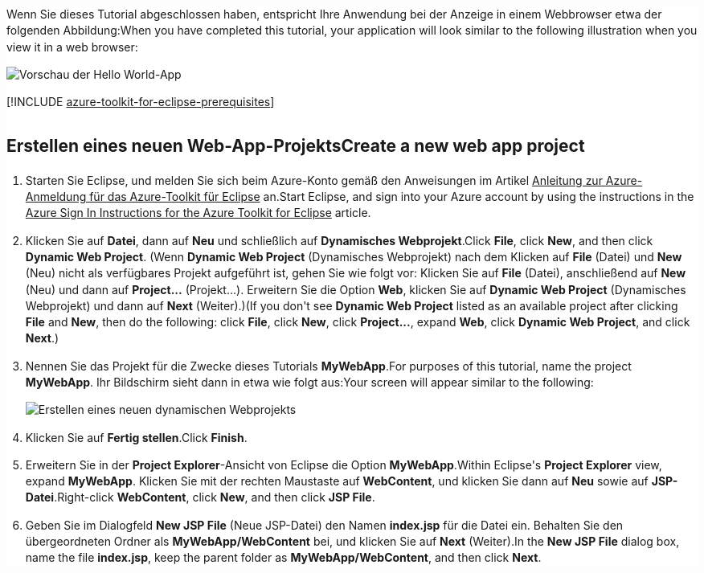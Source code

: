 <span data-ttu-id="37e9a-108">Wenn Sie dieses Tutorial abgeschlossen haben, entspricht Ihre Anwendung bei der Anzeige in einem Webbrowser etwa der folgenden Abbildung:</span><span class="sxs-lookup"><span data-stu-id="37e9a-108">When you have completed this tutorial, your application will look similar to the following illustration when you view it in a web browser:</span></span>

![Vorschau der Hello World-App][01]

[!INCLUDE [azure-toolkit-for-eclipse-prerequisites](../includes/azure-toolkit-for-eclipse-prerequisites.md)]

## <a name="create-a-new-web-app-project"></a><span data-ttu-id="37e9a-110">Erstellen eines neuen Web-App-Projekts</span><span class="sxs-lookup"><span data-stu-id="37e9a-110">Create a new web app project</span></span>

1. <span data-ttu-id="37e9a-111">Starten Sie Eclipse, und melden Sie sich beim Azure-Konto gemäß den Anweisungen im Artikel [Anleitung zur Azure-Anmeldung für das Azure-Toolkit für Eclipse][eclipse-sign-in-instructions] an.</span><span class="sxs-lookup"><span data-stu-id="37e9a-111">Start Eclipse, and sign into your Azure account by using the instructions in the [Azure Sign In Instructions for the Azure Toolkit for Eclipse][eclipse-sign-in-instructions] article.</span></span>

1. <span data-ttu-id="37e9a-112">Klicken Sie auf **Datei**, dann auf **Neu** und schließlich auf **Dynamisches Webprojekt**.</span><span class="sxs-lookup"><span data-stu-id="37e9a-112">Click **File**, click **New**, and then click **Dynamic Web Project**.</span></span> <span data-ttu-id="37e9a-113">(Wenn **Dynamic Web Project** (Dynamisches Webprojekt) nach dem Klicken auf **File** (Datei) und **New** (Neu) nicht als verfügbares Projekt aufgeführt ist, gehen Sie wie folgt vor: Klicken Sie auf **File** (Datei), anschließend auf **New** (Neu) und dann auf **Project...** (Projekt...). Erweitern Sie die Option **Web**, klicken Sie auf **Dynamic Web Project** (Dynamisches Webprojekt) und dann auf **Next** (Weiter).)</span><span class="sxs-lookup"><span data-stu-id="37e9a-113">(If you don't see **Dynamic Web Project** listed as an available project after clicking **File** and **New**, then do the following: click **File**, click **New**, click **Project...**, expand **Web**, click **Dynamic Web Project**, and click **Next**.)</span></span>

2. <span data-ttu-id="37e9a-114">Nennen Sie das Projekt für die Zwecke dieses Tutorials **MyWebApp**.</span><span class="sxs-lookup"><span data-stu-id="37e9a-114">For purposes of this tutorial, name the project **MyWebApp**.</span></span> <span data-ttu-id="37e9a-115">Ihr Bildschirm sieht dann in etwa wie folgt aus:</span><span class="sxs-lookup"><span data-stu-id="37e9a-115">Your screen will appear similar to the following:</span></span>
   
   ![Erstellen eines neuen dynamischen Webprojekts][02]

3. <span data-ttu-id="37e9a-117">Klicken Sie auf **Fertig stellen**.</span><span class="sxs-lookup"><span data-stu-id="37e9a-117">Click **Finish**.</span></span>

4. <span data-ttu-id="37e9a-118">Erweitern Sie in der **Project Explorer**-Ansicht von Eclipse die Option **MyWebApp**.</span><span class="sxs-lookup"><span data-stu-id="37e9a-118">Within Eclipse's **Project Explorer** view, expand **MyWebApp**.</span></span> <span data-ttu-id="37e9a-119">Klicken Sie mit der rechten Maustaste auf **WebContent**, und klicken Sie dann auf **Neu** sowie auf **JSP-Datei**.</span><span class="sxs-lookup"><span data-stu-id="37e9a-119">Right-click **WebContent**, click **New**, and then click **JSP File**.</span></span>

5. <span data-ttu-id="37e9a-120">Geben Sie im Dialogfeld **New JSP File** (Neue JSP-Datei) den Namen **index.jsp** für die Datei ein. Behalten Sie den übergeordneten Ordner als **MyWebApp/WebContent** bei, und klicken Sie auf **Next** (Weiter).</span><span class="sxs-lookup"><span data-stu-id="37e9a-120">In the **New JSP File** dialog box, name the file **index.jsp**, keep the parent folder as **MyWebApp/WebContent**, and then click **Next**.</span></span>


[Azure-Toolkit für Eclipse]: azure-toolkit-for-eclipse.md
[Azure Toolkit for Eclipse]: azure-toolkit-for-eclipse.md
[Azure-Toolkit für IntelliJ]: ../intellij/azure-toolkit-for-intellij.md
[Azure Toolkit for IntelliJ]: ../intellij/azure-toolkit-for-intellij.md
[intellij-hello-world]: ../intellij/azure-toolkit-for-intellij-create-hello-world-web-app.md
[Web-Apps – Übersicht]: /azure/app-service/app-service-web-overview
[Web Apps Overview]: /azure/app-service/app-service-web-overview
[Apache Tomcat]: http://tomcat.apache.org/
[Jetty]: http://www.eclipse.org/jetty/
[Updated Version]: azure-toolkit-for-eclipse-create-hello-world-web-app.md
[eclipse-sign-in-instructions]: azure-toolkit-for-eclipse-sign-in-instructions.md
[01]: ./media/azure-toolkit-for-eclipse-create-hello-world-web-app-legacy-version/01-Web-Page.png
[02]: ./media/azure-toolkit-for-eclipse-create-hello-world-web-app-legacy-version/02-Dynamic-Web-Project.png
[03]: ./media/azure-toolkit-for-eclipse-create-hello-world-web-app-legacy-version/03-Context-Menu.png
[04]: ./media/azure-toolkit-for-eclipse-create-hello-world-web-app-legacy-version/04-Log-In-Dialog.png
[05]: ./media/azure-toolkit-for-eclipse-create-hello-world-web-app-legacy-version/05-Manage-Subscriptions-Dialog.png
[06]: ./media/azure-toolkit-for-eclipse-create-hello-world-web-app-legacy-version/06-Deploy-To-Azure-Web-Container.png
[07a]: ./media/azure-toolkit-for-eclipse-create-hello-world-web-app-legacy-version/07a-New-Web-App-Container-Dialog.png
[07b]: ./media/azure-toolkit-for-eclipse-create-hello-world-web-app-legacy-version/07b-New-Web-App-Container-Dialog.png
[08]: ./media/azure-toolkit-for-eclipse-create-hello-world-web-app-legacy-version/08-New-Resource-Group-Dialog.png
[09]: ./media/azure-toolkit-for-eclipse-create-hello-world-web-app-legacy-version/09-New-Service-Plan-Dialog.png
[10]: ./media/azure-toolkit-for-eclipse-create-hello-world-web-app-legacy-version/10-Completed-Web-App-Container-Dialog.png
[11]: ./media/azure-toolkit-for-eclipse-create-hello-world-web-app-legacy-version/11-Completed-Deploy-Dialog.png
[12]: ./media/azure-toolkit-for-eclipse-create-hello-world-web-app-legacy-version/12-Activity-Log-View.png
[13]: ./media/azure-toolkit-for-eclipse-create-hello-world-web-app-legacy-version/13-Azure-Explorer-Web-App.png
[14]: ./media/azure-toolkit-for-eclipse-create-hello-world-web-app-legacy-version/14-publishDropdownButton.png
[15]: ./media/azure-toolkit-for-eclipse-create-hello-world-web-app-legacy-version/15-New-Azure-Web-Container.png